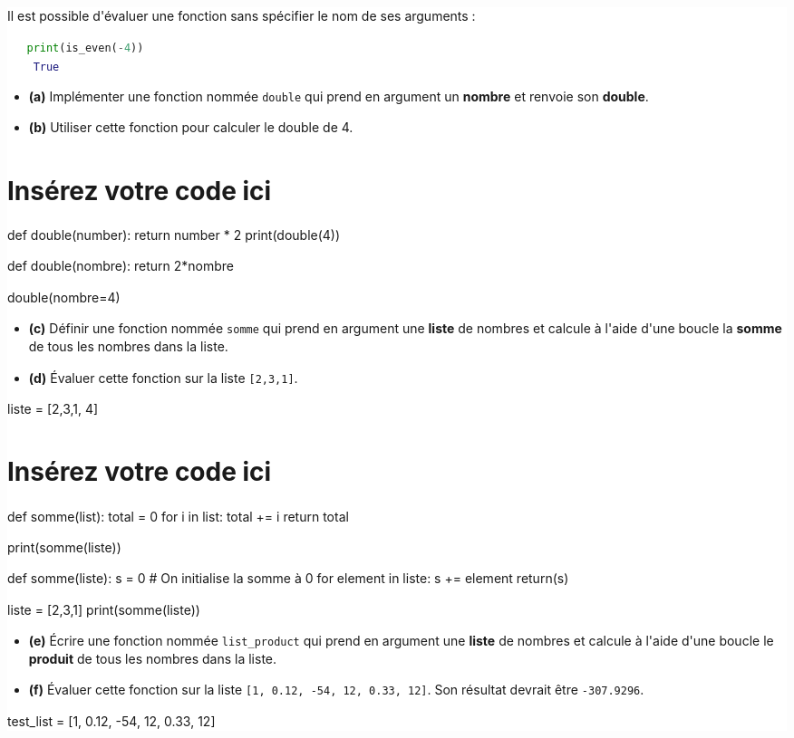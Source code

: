 Il est possible d'évaluer une fonction sans spécifier le nom de ses arguments :

```python
   print(is_even(-4))
    True
```

- **(a)** Implémenter une fonction nommée `double` qui prend en argument un **nombre** et renvoie son **double**.

- **(b)** Utiliser cette fonction pour calculer le double de 4.

# Insérez votre code ici

def double(number):
return number \* 2
print(double(4))

def double(nombre):
return 2\*nombre

double(nombre=4)

- **(c)** Définir une fonction nommée `somme` qui prend en argument une **liste** de nombres et calcule à l'aide d'une boucle la **somme** de tous les nombres dans la liste.

- **(d)** Évaluer cette fonction sur la liste `[2,3,1]`.

liste = [2,3,1, 4]

# Insérez votre code ici

def somme(list):
total = 0
for i in list:
total += i
return total

print(somme(liste))

def somme(liste):
s = 0 # On initialise la somme à 0
for element in liste:
s += element
return(s)

liste = [2,3,1]
print(somme(liste))

- **(e)** Écrire une fonction nommée `list_product` qui prend en argument une **liste** de nombres et calcule à l'aide d'une boucle le **produit** de tous les nombres dans la liste.

- **(f)** Évaluer cette fonction sur la liste `[1, 0.12, -54, 12, 0.33, 12]`. Son résultat devrait être `-307.9296`.

test_list = [1, 0.12, -54, 12, 0.33, 12]
